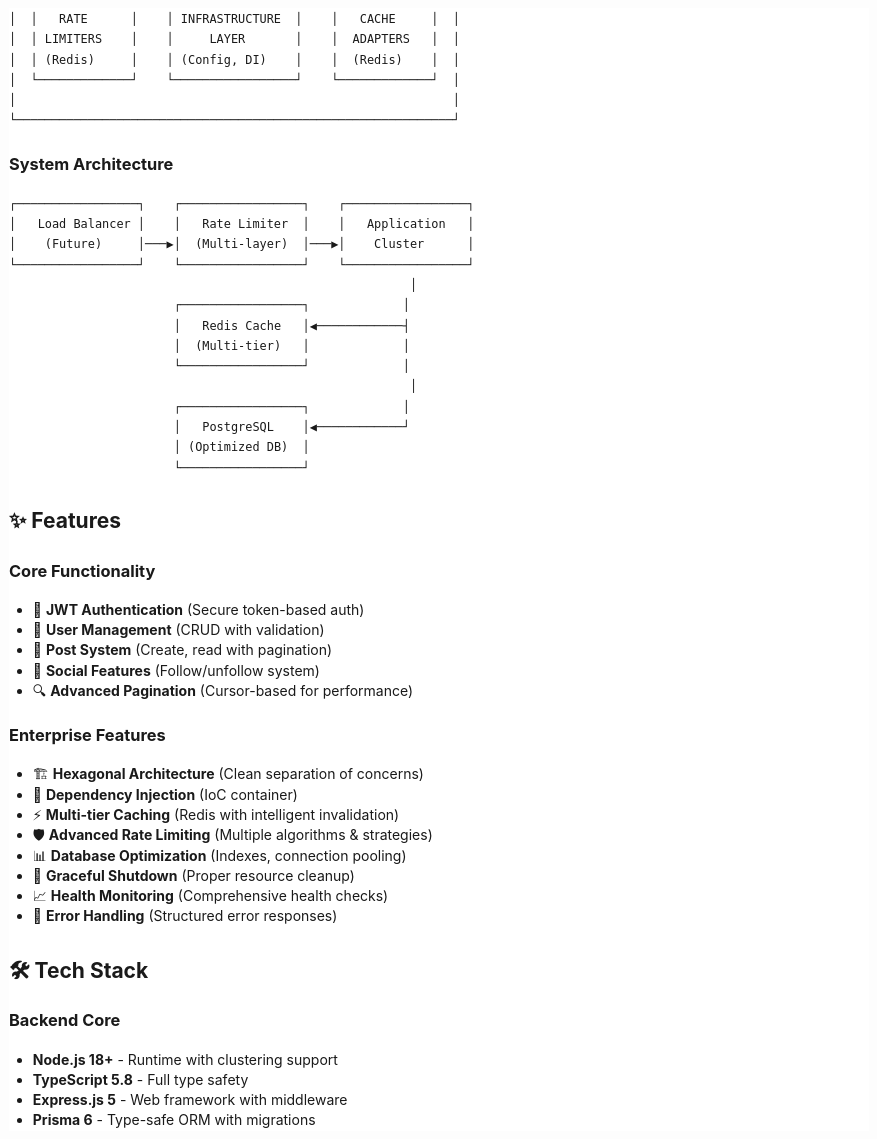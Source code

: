 ```
│  │   RATE      │    │ INFRASTRUCTURE  │    │   CACHE     │  │
│  │ LIMITERS    │    │     LAYER       │    │  ADAPTERS   │  │
│  │ (Redis)     │    │ (Config, DI)    │    │  (Redis)    │  │
│  └─────────────┘    └─────────────────┘    └─────────────┘  │
│                                                             │
└─────────────────────────────────────────────────────────────┘
```

### System Architecture

```
┌─────────────────┐    ┌─────────────────┐    ┌─────────────────┐
│   Load Balancer │    │   Rate Limiter  │    │   Application   │
│    (Future)     │───▶│  (Multi-layer)  │───▶│    Cluster      │
└─────────────────┘    └─────────────────┘    └─────────────────┘
                                                        │
                       ┌─────────────────┐             │
                       │   Redis Cache   │◀────────────┤
                       │  (Multi-tier)   │             │
                       └─────────────────┘             │
                                                        │
                       ┌─────────────────┐             │
                       │   PostgreSQL    │◀────────────┘
                       │ (Optimized DB)  │
                       └─────────────────┘
```

## ✨ Features

### Core Functionality
- 🔐 **JWT Authentication** (Secure token-based auth)
- 👤 **User Management** (CRUD with validation)
- 📝 **Post System** (Create, read with pagination)
- 👥 **Social Features** (Follow/unfollow system)
- 🔍 **Advanced Pagination** (Cursor-based for performance)

### Enterprise Features
- 🏗️ **Hexagonal Architecture** (Clean separation of concerns)
- 💉 **Dependency Injection** (IoC container)
- ⚡ **Multi-tier Caching** (Redis with intelligent invalidation)
- 🛡️ **Advanced Rate Limiting** (Multiple algorithms & strategies)
- 📊 **Database Optimization** (Indexes, connection pooling)
- 🔄 **Graceful Shutdown** (Proper resource cleanup)
- 📈 **Health Monitoring** (Comprehensive health checks)
- 🎯 **Error Handling** (Structured error responses)

## 🛠 Tech Stack

### Backend Core
- **Node.js 18+** - Runtime with clustering support
- **TypeScript 5.8** - Full type safety
- **Express.js 5** - Web framework with middleware
- **Prisma 6** - Type-safe ORM with migrations

